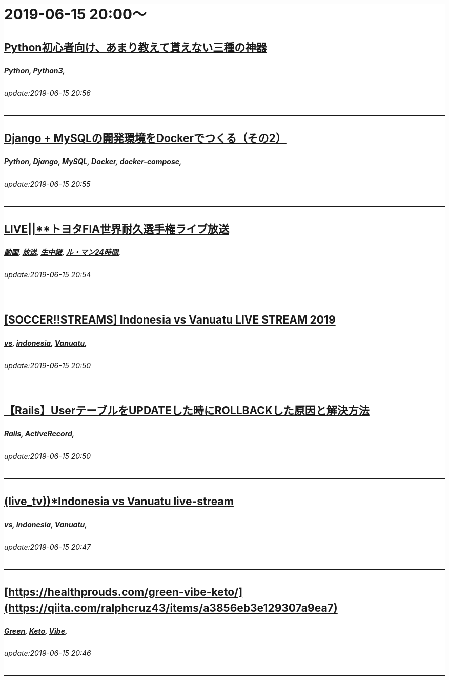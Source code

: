 


# 2019-06-15 20:00～
## [Python初心者向け、あまり教えて貰えない三種の神器](https://qiita.com/k_hoso/items/f9c019e1f1d05565dc33)
##### [Python](https://qiita.com/tags/Python), [Python3](https://qiita.com/tags/Python3), 
###### update:2019-06-15 20:56
---
## [Django + MySQLの開発環境をDockerでつくる（その2）](https://qiita.com/Butterthon/items/08df84cfb1aca230bda5)
##### [Python](https://qiita.com/tags/Python), [Django](https://qiita.com/tags/Django), [MySQL](https://qiita.com/tags/MySQL), [Docker](https://qiita.com/tags/Docker), [docker-compose](https://qiita.com/tags/docker-compose), 
###### update:2019-06-15 20:55
---
## [LIVE||**トヨタFIA世界耐久選手権ライブ放送](https://qiita.com/raceonlinetv/items/636b056d10438fc2befb)
##### [動画](https://qiita.com/tags/動画), [放送](https://qiita.com/tags/放送), [生中継](https://qiita.com/tags/生中継), [ル・マン24時間](https://qiita.com/tags/ル・マン24時間), 
###### update:2019-06-15 20:54
---
## [[SOCCER!!STREAMS] Indonesia vs Vanuatu LIVE STREAM 2019](https://qiita.com/mukegufit/items/492bea809e60c55da42b)
##### [vs](https://qiita.com/tags/vs), [indonesia](https://qiita.com/tags/indonesia), [Vanuatu](https://qiita.com/tags/Vanuatu), 
###### update:2019-06-15 20:50
---
## [【Rails】UserテーブルをUPDATEした時にROLLBACKした原因と解決方法](https://qiita.com/noriya1217/items/f0e887f3a7b2c7f83722)
##### [Rails](https://qiita.com/tags/Rails), [ActiveRecord](https://qiita.com/tags/ActiveRecord), 
###### update:2019-06-15 20:50
---
## [(live_tv))*Indonesia vs Vanuatu live-stream](https://qiita.com/yigejic/items/88103e35f8ef25a95e2f)
##### [vs](https://qiita.com/tags/vs), [indonesia](https://qiita.com/tags/indonesia), [Vanuatu](https://qiita.com/tags/Vanuatu), 
###### update:2019-06-15 20:47
---
## [https://healthprouds.com/green-vibe-keto/](https://qiita.com/ralphcruz43/items/a3856eb3e129307a9ea7)
##### [Green](https://qiita.com/tags/Green), [Keto](https://qiita.com/tags/Keto), [Vibe](https://qiita.com/tags/Vibe), 
###### update:2019-06-15 20:46
---